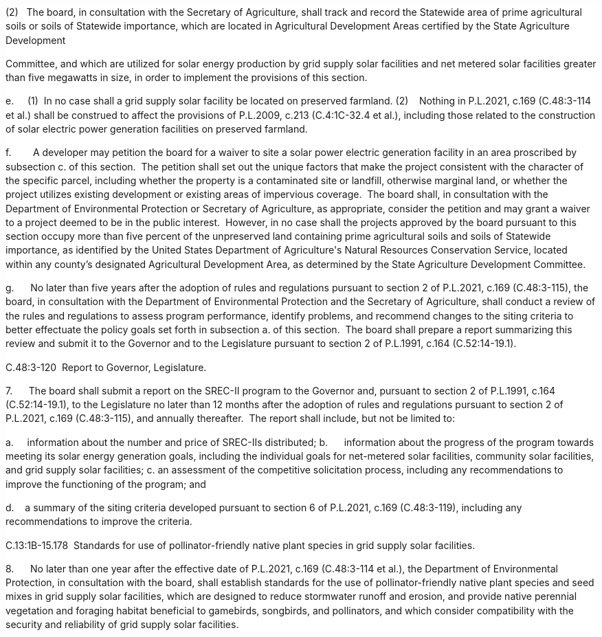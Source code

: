 (2)   The board, in consultation with the Secretary of Agriculture, shall track and record the Statewide area of prime agricultural soils or soils of Statewide importance, which are located in Agricultural Development Areas certified by the State Agriculture Development  

Committee, and which are utilized for solar energy production by grid supply solar facilities and net metered solar facilities greater than five megawatts in size, in order to implement the provisions of this section.  

e.     (1)  In no case shall a grid supply solar facility be located on preserved farmland. (2)    Nothing in P.L.2021, c.169 (C.48:3-114 et al.) shall be construed to affect the provisions of P.L.2009, c.213 (C.4:1C-32.4 et al.), including those related to the construction of solar electric power generation facilities on preserved farmland.  

f.        A developer may petition the board for a waiver to site a solar power electric generation facility in an area proscribed by subsection c. of this section.  The petition shall set out the unique factors that make the project consistent with the character of the specific parcel, including whether the property is a contaminated site or landfill, otherwise marginal land, or whether the project utilizes existing development or existing areas of impervious coverage.   The board shall, in consultation with the Department of Environmental Protection or Secretary of Agriculture, as appropriate, consider the petition and may grant a waiver to a project deemed to be in the public interest.  However, in no case shall the projects approved by the board pursuant to this section occupy more than five percent of the unpreserved land containing prime agricultural soils and soils of Statewide importance, as identified by the United States Department of Agriculture's Natural Resources Conservation Service, located within any county’s designated Agricultural Development Area, as determined by the State Agriculture Development Committee.  

g.      No later than five years after the adoption of rules and regulations pursuant to section 2 of P.L.2021, c.169 (C.48:3-115), the board, in consultation with the Department of Environmental Protection and the Secretary of Agriculture, shall conduct a review of the rules and regulations to assess program performance, identify problems, and recommend changes to the siting criteria to better effectuate the policy goals set forth in subsection a. of this section.  The board shall prepare a report summarizing this review and submit it to the Governor and to the Legislature pursuant to section 2 of P.L.1991, c.164 (C.52:14-19.1).  

C.48:3-120  Report to Governor, Legislature.  

7.      The board shall submit a report on the SREC-II program to the Governor and, pursuant to section 2 of P.L.1991, c.164 (C.52:14-19.1), to the Legislature no later than 12 months after the adoption of rules and regulations pursuant to section 2 of P.L.2021, c.169 (C.48:3-115), and annually thereafter.  The report shall include, but not be limited to:  

a.     information about the number and price of SREC-IIs distributed; b.      information about the progress of the program towards meeting its solar energy generation goals, including the individual goals for net-metered solar facilities, community solar facilities, and grid supply solar facilities; c. an assessment of the competitive solicitation process, including any recommendations to improve the functioning of the program; and  

d.    a summary of the siting criteria developed pursuant to section 6 of P.L.2021, c.169 (C.48:3-119), including any recommendations to improve the criteria.  

C.13:1B-15.178   Standards for use of pollinator-friendly native plant species in grid supply solar facilities.  

8.      No later than one year after the effective date of P.L.2021, c.169 (C.48:3-114 et al.), the Department of Environmental Protection, in consultation with the board, shall establish standards for the use of pollinator-friendly native plant species and seed mixes in grid supply solar facilities, which are designed to reduce stormwater runoff and erosion, and provide native perennial vegetation and foraging habitat beneficial to gamebirds, songbirds, and pollinators, and which consider compatibility with the security and reliability of grid supply solar facilities.  
